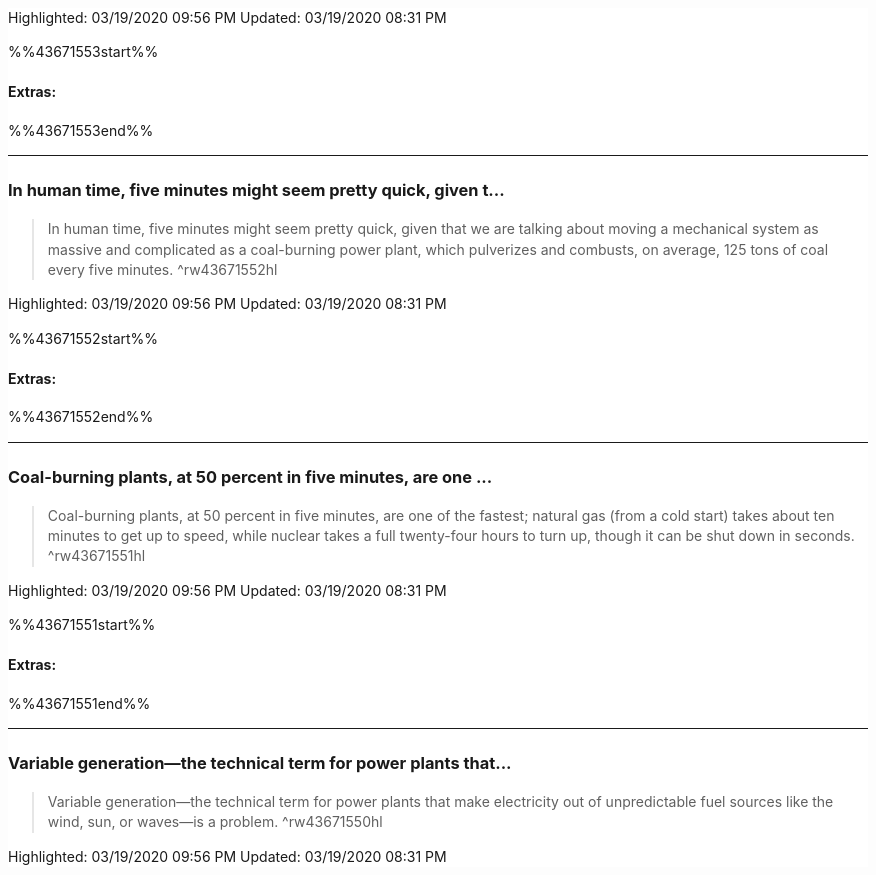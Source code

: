Highlighted: 03/19/2020 09:56 PM
Updated: 03/19/2020 08:31 PM

%%43671553start%%
#### Extras:

%%43671553end%%



------

### In human time, five minutes might seem pretty quick, given t...
>In human time, five minutes might seem pretty quick, given that we are talking about moving a mechanical system as massive and complicated as a coal-burning power plant, which pulverizes and combusts, on average, 125 tons of coal every five minutes. ^rw43671552hl


Highlighted: 03/19/2020 09:56 PM
Updated: 03/19/2020 08:31 PM

%%43671552start%%
#### Extras:

%%43671552end%%



------

### Coal-burning plants, at 50 percent in five minutes, are one ...
>Coal-burning plants, at 50 percent in five minutes, are one of the fastest; natural gas (from a cold start) takes about ten minutes to get up to speed, while nuclear takes a full twenty-four hours to turn up, though it can be shut down in seconds. ^rw43671551hl


Highlighted: 03/19/2020 09:56 PM
Updated: 03/19/2020 08:31 PM

%%43671551start%%
#### Extras:

%%43671551end%%



------

### Variable generation—the technical term for power plants that...
>Variable generation—the technical term for power plants that make electricity out of unpredictable fuel sources like the wind, sun, or waves—is a problem. ^rw43671550hl


Highlighted: 03/19/2020 09:56 PM
Updated: 03/19/2020 08:31 PM
